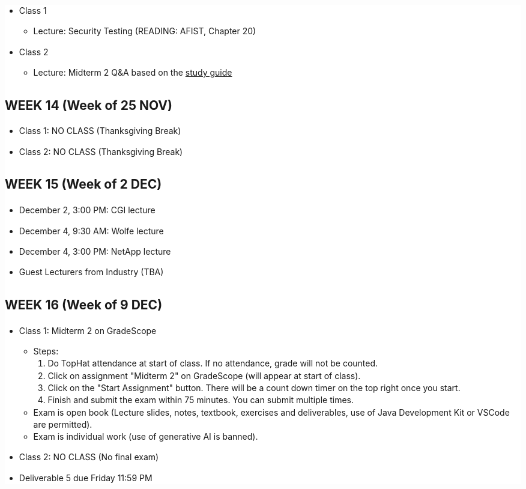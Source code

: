 * Class 1
  * Lecture: Security Testing (READING: AFIST, Chapter 20)

* Class 2
  * Lecture: Midterm 2 Q&A based on the [study guide](study_guides/midterm_2_study_guide.md)

## WEEK 14 (Week of 25 NOV)

* Class 1: NO CLASS (Thanksgiving Break)

* Class 2: NO CLASS (Thanksgiving Break)

## WEEK 15 (Week of 2 DEC)

* December 2, 3:00 PM: CGI lecture

* December 4, 9:30 AM: Wolfe lecture

* December 4, 3:00 PM: NetApp lecture

* Guest Lecturers from Industry (TBA)

## WEEK 16 (Week of 9 DEC)

* Class 1: Midterm 2 on GradeScope
  * Steps:
    1. Do TopHat attendance at start of class.  If no attendance, grade will not be counted.
    2. Click on assignment "Midterm 2" on GradeScope (will appear at start of class).
    3. Click on the "Start Assignment" button.  There will be a count down timer on the top right once you start.
    4. Finish and submit the exam within 75 minutes.  You can submit multiple times.
  * Exam is open book (Lecture slides, notes, textbook, exercises and deliverables, use of Java Development Kit or VSCode are permitted).
  * Exam is individual work (use of generative AI is banned).

* Class 2: NO CLASS (No final exam)

* Deliverable 5 due Friday 11:59 PM

